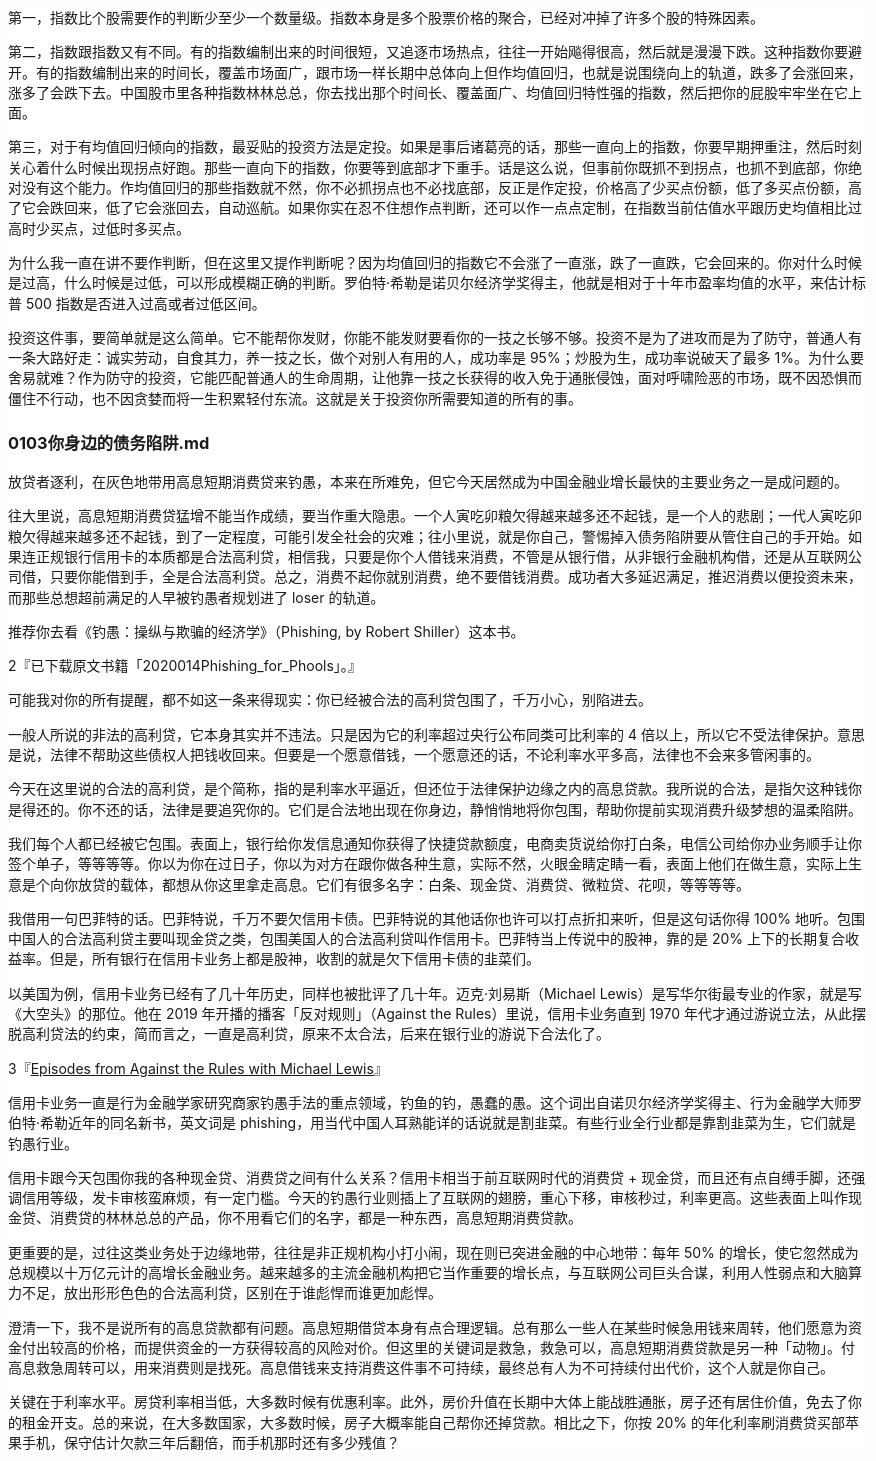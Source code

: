 第一，指数比个股需要作的判断少至少一个数量级。指数本身是多个股票价格的聚合，已经对冲掉了许多个股的特殊因素。

第二，指数跟指数又有不同。有的指数编制出来的时间很短，又追逐市场热点，往往一开始飚得很高，然后就是漫漫下跌。这种指数你要避开。有的指数编制出来的时间长，覆盖市场面广，跟市场一样长期中总体向上但作均值回归，也就是说围绕向上的轨道，跌多了会涨回来，涨多了会跌下去。中国股市里各种指数林林总总，你去找出那个时间长、覆盖面广、均值回归特性强的指数，然后把你的屁股牢牢坐在它上面。

第三，对于有均值回归倾向的指数，最妥贴的投资方法是定投。如果是事后诸葛亮的话，那些一直向上的指数，你要早期押重注，然后时刻关心着什么时候出现拐点好跑。那些一直向下的指数，你要等到底部才下重手。话是这么说，但事前你既抓不到拐点，也抓不到底部，你绝对没有这个能力。作均值回归的那些指数就不然，你不必抓拐点也不必找底部，反正是作定投，价格高了少买点份额，低了多买点份额，高了它会跌回来，低了它会涨回去，自动巡航。如果你实在忍不住想作点判断，还可以作一点点定制，在指数当前估值水平跟历史均值相比过高时少买点，过低时多买点。

为什么我一直在讲不要作判断，但在这里又提作判断呢？因为均值回归的指数它不会涨了一直涨，跌了一直跌，它会回来的。你对什么时候是过高，什么时候是过低，可以形成模糊正确的判断。罗伯特·希勒是诺贝尔经济学奖得主，他就是相对于十年市盈率均值的水平，来估计标普 500 指数是否进入过高或者过低区间。

投资这件事，要简单就是这么简单。它不能帮你发财，你能不能发财要看你的一技之长够不够。投资不是为了进攻而是为了防守，普通人有一条大路好走：诚实劳动，自食其力，养一技之长，做个对别人有用的人，成功率是 95%；炒股为生，成功率说破天了最多 1%。为什么要舍易就难？作为防守的投资，它能匹配普通人的生命周期，让他靠一技之长获得的收入免于通胀侵蚀，面对呼啸险恶的市场，既不因恐惧而僵住不行动，也不因贪婪而将一生积累轻付东流。这就是关于投资你所需要知道的所有的事。

### 0103你身边的债务陷阱.md

放贷者逐利，在灰色地带用高息短期消费贷来钓愚，本来在所难免，但它今天居然成为中国金融业增长最快的主要业务之一是成问题的。

往大里说，高息短期消费贷猛增不能当作成绩，要当作重大隐患。一个人寅吃卯粮欠得越来越多还不起钱，是一个人的悲剧；一代人寅吃卯粮欠得越来越多还不起钱，到了一定程度，可能引发全社会的灾难；往小里说，就是你自己，警惕掉入债务陷阱要从管住自己的手开始。如果连正规银行信用卡的本质都是合法高利贷，相信我，只要是你个人借钱来消费，不管是从银行借，从非银行金融机构借，还是从互联网公司借，只要你能借到手，全是合法高利贷。总之，消费不起你就别消费，绝不要借钱消费。成功者大多延迟满足，推迟消费以便投资未来，而那些总想超前满足的人早被钓愚者规划进了 loser 的轨道。

推荐你去看《钓愚：操纵与欺骗的经济学》（Phishing, by Robert Shiller）这本书。

2『已下载原文书籍「2020014Phishing_for_Phools」。』

可能我对你的所有提醒，都不如这一条来得现实：你已经被合法的高利贷包围了，千万小心，别陷进去。

一般人所说的非法的高利贷，它本身其实并不违法。只是因为它的利率超过央行公布同类可比利率的 4 倍以上，所以它不受法律保护。意思是说，法律不帮助这些债权人把钱收回来。但要是一个愿意借钱，一个愿意还的话，不论利率水平多高，法律也不会来多管闲事的。

今天在这里说的合法的高利贷，是个简称，指的是利率水平逼近，但还位于法律保护边缘之内的高息贷款。我所说的合法，是指欠这种钱你是得还的。你不还的话，法律是要追究你的。它们是合法地出现在你身边，静悄悄地将你包围，帮助你提前实现消费升级梦想的温柔陷阱。

我们每个人都已经被它包围。表面上，银行给你发信息通知你获得了快捷贷款额度，电商卖货说给你打白条，电信公司给你办业务顺手让你签个单子，等等等等。你以为你在过日子，你以为对方在跟你做各种生意，实际不然，火眼金睛定睛一看，表面上他们在做生意，实际上生意是个向你放贷的载体，都想从你这里拿走高息。它们有很多名字：白条、现金贷、消费贷、微粒贷、花呗，等等等等。

我借用一句巴菲特的话。巴菲特说，千万不要欠信用卡债。巴菲特说的其他话你也许可以打点折扣来听，但是这句话你得 100% 地听。包围中国人的合法高利贷主要叫现金贷之类，包围美国人的合法高利贷叫作信用卡。巴菲特当上传说中的股神，靠的是 20% 上下的长期复合收益率。但是，所有银行在信用卡业务上都是股神，收割的就是欠下信用卡债的韭菜们。

以美国为例，信用卡业务已经有了几十年历史，同样也被批评了几十年。迈克·刘易斯（Michael Lewis）是写华尔街最专业的作家，就是写《大空头》的那位。他在 2019 年开播的播客「反对规则」（Against the Rules）里说，信用卡业务直到 1970 年代才通过游说立法，从此摆脱高利贷法的约束，简而言之，一直是高利贷，原来不太合法，后来在银行业的游说下合法化了。

3『[Episodes from Against the Rules with Michael Lewis](https://atrpodcast.com/episodes)』

信用卡业务一直是行为金融学家研究商家钓愚手法的重点领域，钓鱼的钓，愚蠢的愚。这个词出自诺贝尔经济学奖得主、行为金融学大师罗伯特·希勒近年的同名新书，英文词是 phishing，用当代中国人耳熟能详的话说就是割韭菜。有些行业全行业都是靠割韭菜为生，它们就是钓愚行业。

信用卡跟今天包围你我的各种现金贷、消费贷之间有什么关系？信用卡相当于前互联网时代的消费贷 + 现金贷，而且还有点自缚手脚，还强调信用等级，发卡审核蛮麻烦，有一定门槛。今天的钓愚行业则插上了互联网的翅膀，重心下移，审核秒过，利率更高。这些表面上叫作现金贷、消费贷的林林总总的产品，你不用看它们的名字，都是一种东西，高息短期消费贷款。

更重要的是，过往这类业务处于边缘地带，往往是非正规机构小打小闹，现在则已突进金融的中心地带：每年 50% 的增长，使它忽然成为总规模以十万亿元计的高增长金融业务。越来越多的主流金融机构把它当作重要的增长点，与互联网公司巨头合谋，利用人性弱点和大脑算力不足，放出形形色色的合法高利贷，区别在于谁彪悍而谁更加彪悍。

澄清一下，我不是说所有的高息贷款都有问题。高息短期借贷本身有点合理逻辑。总有那么一些人在某些时候急用钱来周转，他们愿意为资金付出较高的价格，而提供资金的一方获得较高的风险对价。但这里的关键词是救急，救急可以，高息短期消费贷款是另一种「动物」。付高息救急周转可以，用来消费则是找死。高息借钱来支持消费这件事不可持续，最终总有人为不可持续付出代价，这个人就是你自己。

关键在于利率水平。房贷利率相当低，大多数时候有优惠利率。此外，房价升值在长期中大体上能战胜通胀，房子还有居住价值，免去了你的租金开支。总的来说，在大多数国家，大多数时候，房子大概率能自己帮你还掉贷款。相比之下，你按 20% 的年化利率刷消费贷买部苹果手机，保守估计欠款三年后翻倍，而手机那时还有多少残值？
